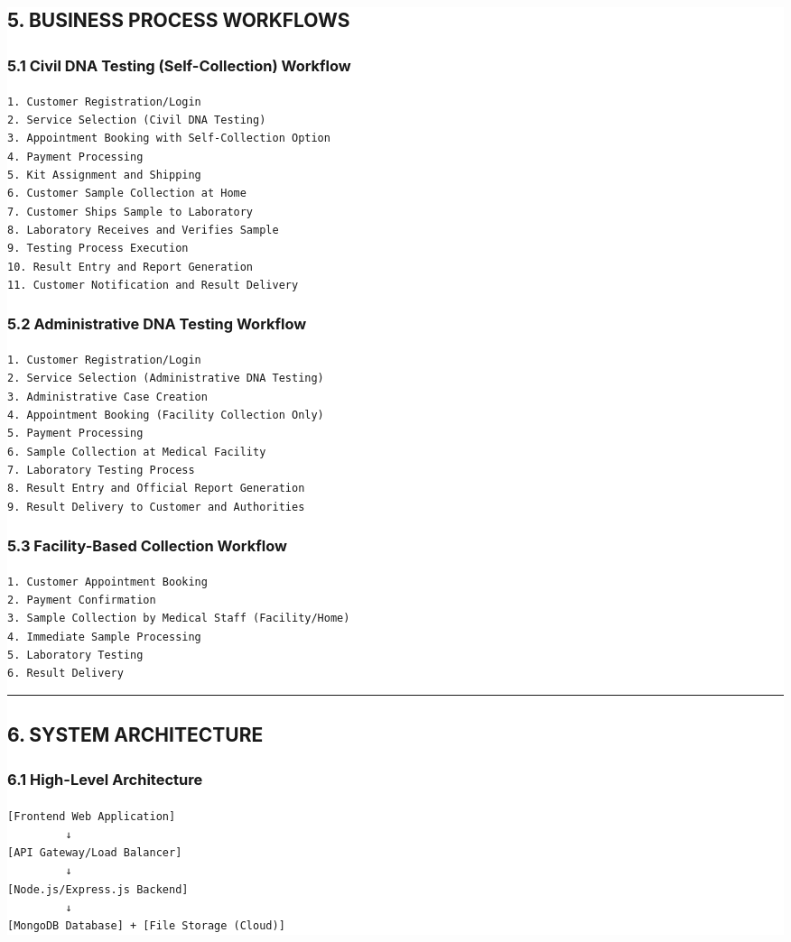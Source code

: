 
## 5. BUSINESS PROCESS WORKFLOWS

### 5.1 Civil DNA Testing (Self-Collection) Workflow
```
1. Customer Registration/Login
2. Service Selection (Civil DNA Testing)
3. Appointment Booking with Self-Collection Option
4. Payment Processing
5. Kit Assignment and Shipping
6. Customer Sample Collection at Home
7. Customer Ships Sample to Laboratory
8. Laboratory Receives and Verifies Sample
9. Testing Process Execution
10. Result Entry and Report Generation
11. Customer Notification and Result Delivery
```

### 5.2 Administrative DNA Testing Workflow
```
1. Customer Registration/Login
2. Service Selection (Administrative DNA Testing)
3. Administrative Case Creation
4. Appointment Booking (Facility Collection Only)
5. Payment Processing
6. Sample Collection at Medical Facility
7. Laboratory Testing Process
8. Result Entry and Official Report Generation
9. Result Delivery to Customer and Authorities
```

### 5.3 Facility-Based Collection Workflow
```
1. Customer Appointment Booking
2. Payment Confirmation
3. Sample Collection by Medical Staff (Facility/Home)
4. Immediate Sample Processing
5. Laboratory Testing
6. Result Delivery
```

---

## 6. SYSTEM ARCHITECTURE

### 6.1 High-Level Architecture
```
[Frontend Web Application] 
         ↓
[API Gateway/Load Balancer]
         ↓
[Node.js/Express.js Backend]
         ↓
[MongoDB Database] + [File Storage (Cloud)]
```
